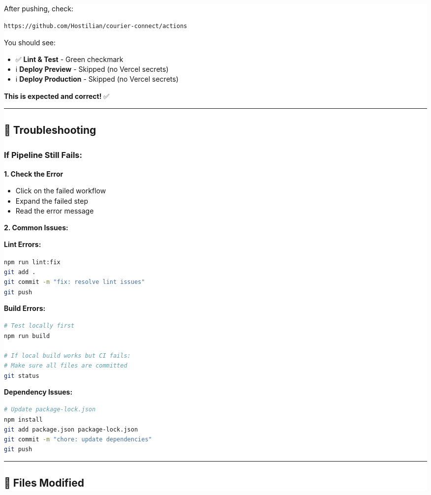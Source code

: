 After pushing, check:
```
https://github.com/Hostilian/courier-connect/actions
```

You should see:
- ✅ **Lint & Test** - Green checkmark
- ℹ️ **Deploy Preview** - Skipped (no Vercel secrets)
- ℹ️ **Deploy Production** - Skipped (no Vercel secrets)

**This is expected and correct!** ✅

---

## 🐛 Troubleshooting

### If Pipeline Still Fails:

**1. Check the Error**
- Click on the failed workflow
- Expand the failed step
- Read the error message

**2. Common Issues:**

**Lint Errors:**
```bash
npm run lint:fix
git add .
git commit -m "fix: resolve lint issues"
git push
```

**Build Errors:**
```bash
# Test locally first
npm run build

# If local build works but CI fails:
# Make sure all files are committed
git status
```

**Dependency Issues:**
```bash
# Update package-lock.json
npm install
git add package.json package-lock.json
git commit -m "chore: update dependencies"
git push
```

---

## 📝 Files Modified
